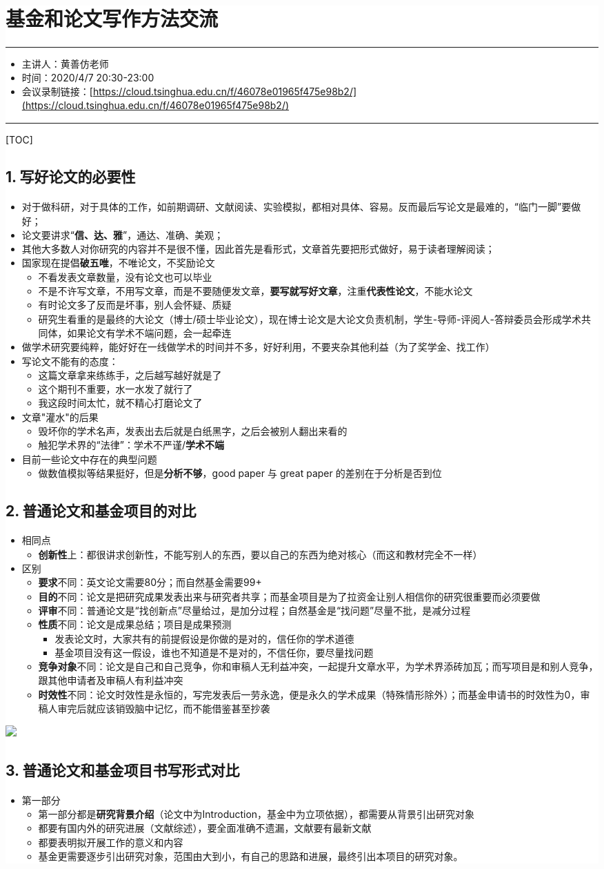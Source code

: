 # 基金和论文写作方法交流
---
- 主讲人：黄善仿老师
- 时间：2020/4/7 20:30-23:00
- 会议录制链接：[https://cloud.tsinghua.edu.cn/f/46078e01965f475e98b2/](https://cloud.tsinghua.edu.cn/f/46078e01965f475e98b2/)
---

[TOC]

## 1. 写好论文的必要性
- 对于做科研，对于具体的工作，如前期调研、文献阅读、实验模拟，都相对具体、容易。反而最后写论文是最难的，“临门一脚”要做好；
- 论文要讲求“**信、达、雅**”，通达、准确、美观；
- 其他大多数人对你研究的内容并不是很不懂，因此首先是看形式，文章首先要把形式做好，易于读者理解阅读；
- 国家现在提倡**破五唯**，不唯论文，不奖励论文
  - 不看发表文章数量，没有论文也可以毕业
  - 不是不许写文章，不用写文章，而是不要随便发文章，**要写就写好文章**，注重**代表性论文**，不能水论文
  - 有时论文多了反而是坏事，别人会怀疑、质疑
  - 研究生看重的是最终的大论文（博士/硕士毕业论文），现在博士论文是大论文负责机制，学生-导师-评阅人-答辩委员会形成学术共同体，如果论文有学术不端问题，会一起牵连
- 做学术研究要纯粹，能好好在一线做学术的时间并不多，好好利用，不要夹杂其他利益（为了奖学金、找工作）
- 写论文不能有的态度：
  - 这篇文章拿来练练手，之后越写越好就是了
  - 这个期刊不重要，水一水发了就行了
  - 我这段时间太忙，就不精心打磨论文了
- 文章"灌水"的后果
  - 毁坏你的学术名声，发表出去后就是白纸黑字，之后会被别人翻出来看的
  - 触犯学术界的“法律”：学术不严谨/**学术不端**
- 目前一些论文中存在的典型问题
  - 做数值模拟等结果挺好，但是**分析不够**，good paper 与 great paper 的差别在于分析是否到位

## 2. 普通论文和基金项目的对比
- 相同点
  - **创新性**上：都很讲求创新性，不能写别人的东西，要以自己的东西为绝对核心（而这和教材完全不一样）
- 区别
  - **要求**不同：英文论文需要80分；而自然基金需要99+
  - **目的**不同：论文是把研究成果发表出来与研究者共享；而基金项目是为了拉资金让别人相信你的研究很重要而必须要做
  - **评审**不同：普通论文是“找创新点”尽量给过，是加分过程；自然基金是“找问题”尽量不批，是减分过程
  - **性质**不同：论文是成果总结；项目是成果预测
    - 发表论文时，大家共有的前提假设是你做的是对的，信任你的学术道德
    - 基金项目没有这一假设，谁也不知道是不是对的，不信任你，要尽量找问题
  - **竞争对象**不同：论文是自己和自己竞争，你和审稿人无利益冲突，一起提升文章水平，为学术界添砖加瓦；而写项目是和别人竞争，跟其他申请者及审稿人有利益冲突
  - **时效性**不同：论文时效性是永恒的，写完发表后一劳永逸，便是永久的学术成果（特殊情形除外）；而基金申请书的时效性为0，审稿人审完后就应该销毁脑中记忆，而不能借鉴甚至抄袭

<img src="2020-04-14-01-07-16.png" width = 100%/>

## 3. 普通论文和基金项目书写形式对比
- 第一部分
  - 第一部分都是**研究背景介绍**（论文中为Introduction，基金中为立项依据），都需要从背景引出研究对象
  - 都要有国内外的研究进展（文献综述），要全面准确不遗漏，文献要有最新文献
  - 都要表明拟开展工作的意义和内容
  - 基金更需要逐步引出研究对象，范围由大到小，有自己的思路和进展，最终引出本项目的研究对象。
